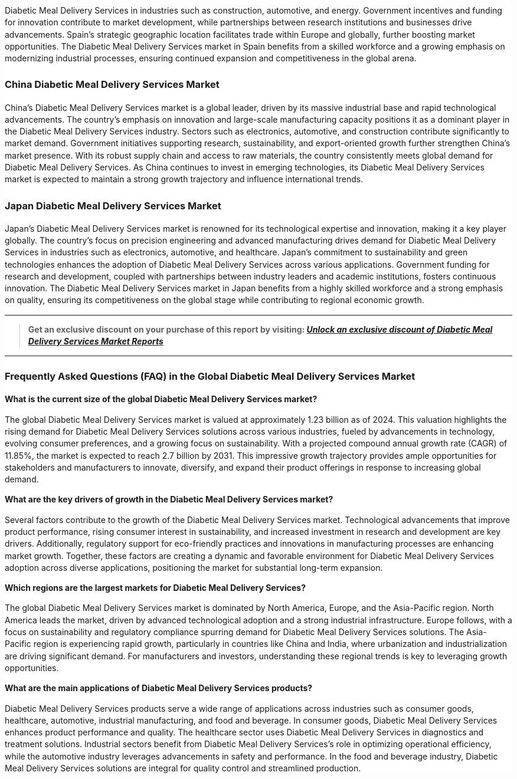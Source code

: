 Diabetic Meal Delivery Services in industries such as construction, automotive, and energy. Government incentives and funding for innovation contribute to market development, while partnerships between research institutions and businesses drive advancements. Spain&rsquo;s strategic geographic location facilitates trade within Europe and globally, further boosting market opportunities. The Diabetic Meal Delivery Services market in Spain benefits from a skilled workforce and a growing emphasis on modernizing industrial processes, ensuring continued expansion and competitiveness in the global arena.</p><h3>China Diabetic Meal Delivery Services Market</h3><p>China&rsquo;s Diabetic Meal Delivery Services market is a global leader, driven by its massive industrial base and rapid technological advancements. The country&rsquo;s emphasis on innovation and large-scale manufacturing capacity positions it as a dominant player in the Diabetic Meal Delivery Services industry. Sectors such as electronics, automotive, and construction contribute significantly to market demand. Government initiatives supporting research, sustainability, and export-oriented growth further strengthen China&rsquo;s market presence. With its robust supply chain and access to raw materials, the country consistently meets global demand for Diabetic Meal Delivery Services. As China continues to invest in emerging technologies, its Diabetic Meal Delivery Services market is expected to maintain a strong growth trajectory and influence international trends.</p><h3>Japan Diabetic Meal Delivery Services Market</h3><p>Japan&rsquo;s Diabetic Meal Delivery Services market is renowned for its technological expertise and innovation, making it a key player globally. The country&rsquo;s focus on precision engineering and advanced manufacturing drives demand for Diabetic Meal Delivery Services in industries such as electronics, automotive, and healthcare. Japan&rsquo;s commitment to sustainability and green technologies enhances the adoption of Diabetic Meal Delivery Services across various applications. Government funding for research and development, coupled with partnerships between industry leaders and academic institutions, fosters continuous innovation. The Diabetic Meal Delivery Services market in Japan benefits from a highly skilled workforce and a strong emphasis on quality, ensuring its competitiveness on the global stage while contributing to regional economic growth.</p><hr /><blockquote><p><strong>Get an exclusive discount on your purchase of this report by visiting: <em><a href="://marketresearchpulse.com/ask-for-discount/84921?utm_source=Github&amp;utm_medium=029">Unlock an exclusive discount of Diabetic Meal Delivery Services Market Reports</a></em>&nbsp;</strong></p></blockquote><hr /><h3>Frequently Asked Questions (FAQ) in the Global Diabetic Meal Delivery Services Market</h3><p><strong>What is the current size of the global Diabetic Meal Delivery Services market?</strong></p><p>The global Diabetic Meal Delivery Services market is valued at approximately 1.23 billion as of 2024. This valuation highlights the rising demand for Diabetic Meal Delivery Services solutions across various industries, fueled by advancements in technology, evolving consumer preferences, and a growing focus on sustainability. With a projected compound annual growth rate (CAGR) of 11.85%, the market is expected to reach 2.7 billion by 2031. This impressive growth trajectory provides ample opportunities for stakeholders and manufacturers to innovate, diversify, and expand their product offerings in response to increasing global demand.</p><p><strong>What are the key drivers of growth in the Diabetic Meal Delivery Services market?</strong></p><p>Several factors contribute to the growth of the Diabetic Meal Delivery Services market. Technological advancements that improve product performance, rising consumer interest in sustainability, and increased investment in research and development are key drivers. Additionally, regulatory support for eco-friendly practices and innovations in manufacturing processes are enhancing market growth. Together, these factors are creating a dynamic and favorable environment for Diabetic Meal Delivery Services adoption across diverse applications, positioning the market for substantial long-term expansion.</p><p><strong>Which regions are the largest markets for Diabetic Meal Delivery Services?</strong></p><p>The global Diabetic Meal Delivery Services market is dominated by North America, Europe, and the Asia-Pacific region. North America leads the market, driven by advanced technological adoption and a strong industrial infrastructure. Europe follows, with a focus on sustainability and regulatory compliance spurring demand for Diabetic Meal Delivery Services solutions. The Asia-Pacific region is experiencing rapid growth, particularly in countries like China and India, where urbanization and industrialization are driving significant demand. For manufacturers and investors, understanding these regional trends is key to leveraging growth opportunities.</p><p><strong>What are the main applications of Diabetic Meal Delivery Services products?</strong></p><p>Diabetic Meal Delivery Services products serve a wide range of applications across industries such as consumer goods, healthcare, automotive, industrial manufacturing, and food and beverage. In consumer goods, Diabetic Meal Delivery Services enhances product performance and quality. The healthcare sector uses Diabetic Meal Delivery Services in diagnostics and treatment solutions. Industrial sectors benefit from Diabetic Meal Delivery Services&rsquo;s role in optimizing operational efficiency, while the automotive industry leverages advancements in safety and performance. In the food and beverage industry, Diabetic Meal Delivery Services solutions are integral for quality control and streamlined production.